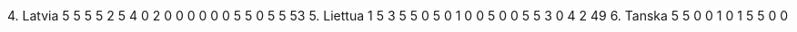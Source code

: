 <tr>
        <td>4.</td>
	<td>Latvia</td>
	<td>5</td>
	<td>5</td>
	<td>5</td>
	<td>5</td>
	<td>2</td>
	<td>5</td>
	<td>4</td>
	<td>0</td>
	<td>2</td>
	<td>0</td>
	<td>0</td>
	<td>0</td>
	<td>0</td>
	<td>0</td>
	<td>0</td>
	<td>5</td>
	<td>5</td>
	<td>0</td>
	<td>5</td>
	<td>5</td>
	<td>53</td></tr>

<tr>
        <td>5.</td>
	<td>Liettua</td>
	<td>1</td>
	<td>5</td>
	<td>3</td>
	<td>5</td>
	<td>5</td>
	<td>0</td>
	<td>5</td>
	<td>0</td>
	<td>1</td>
	<td>0</td>
	<td>0</td>
	<td>5</td>
	<td>0</td>
	<td>0</td>
	<td>5</td>
	<td>5</td>
	<td>3</td>
	<td>0</td>
	<td>4</td>
	<td>2</td>
	<td>49</td></tr>

<tr>
        <td>6.</td>
	<td>Tanska</td>
	<td>5</td>
	<td>5</td>
	<td>0</td>
	<td>0</td>
	<td>1</td>
	<td>0</td>
	<td>1</td>
	<td>5</td>
	<td>5</td>
	<td>0</td>
	<td>0</td>